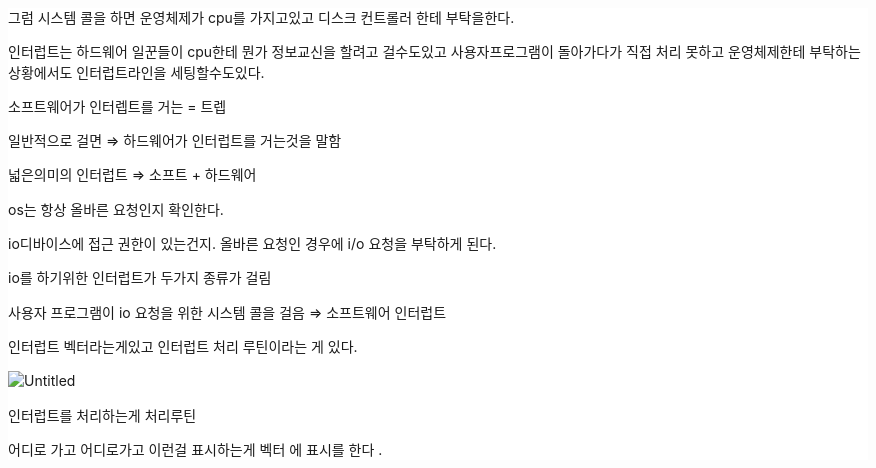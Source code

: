 그럼 시스템 콜을 하면 운영체제가 cpu를 가지고있고 디스크 컨트롤러 한테 부탁을한다.

인터럽트는 하드웨어 일꾼들이 cpu한테 뭔가 정보교신을 할려고 걸수도있고 사용자프로그램이 돌아가다가 직접 처리 못하고 운영체제한테 부탁하는 상황에서도 인터럽트라인을 세팅할수도있다.

소프트웨어가 인터렙트를 거는 = 트렙

일반적으로 걸면 ⇒ 하드웨어가 인터럽트를 거는것을 말함

넓은의미의 인터럽트 ⇒ 소프트 + 하드웨어

os는 항상 올바른 요청인지 확인한다.

io디바이스에 접근 권한이 있는건지. 올바른 요청인 경우에 i/o 요청을 부탁하게 된다.

io를 하기위한 인터럽트가 두가지 종류가 걸림

사용자 프로그램이 io 요청을 위한 시스템 콜을 걸음 ⇒ 소프트웨어 인터럽트

인터럽트 벡터라는게있고 인터럽트 처리 루틴이라는 게 있다.

![Untitled](https://prod-files-secure.s3.us-west-2.amazonaws.com/a0cf4138-46fe-405e-b47b-fc5a2b5d00cc/d2231597-3911-4337-9d0f-51dd321505b5/Untitled.png)

인터럽트를 처리하는게 처리루틴

어디로 가고 어디로가고 이런걸 표시하는게 벡터 에 표시를 한다 .

